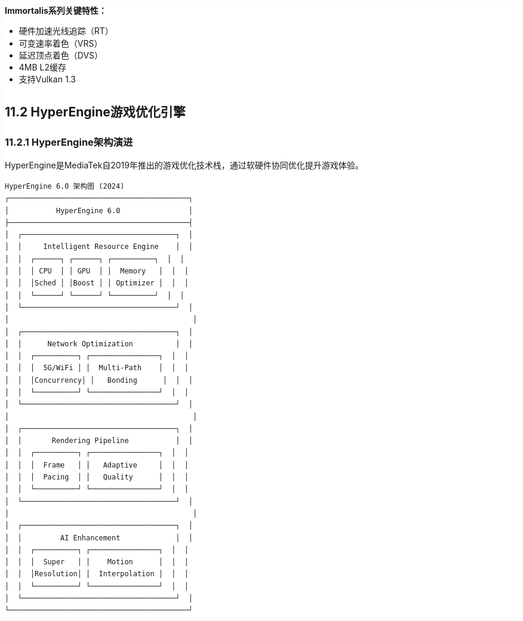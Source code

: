 **Immortalis系列关键特性：**
- 硬件加速光线追踪（RT）
- 可变速率着色（VRS）
- 延迟顶点着色（DVS）
- 4MB L2缓存
- 支持Vulkan 1.3

## 11.2 HyperEngine游戏优化引擎

### 11.2.1 HyperEngine架构演进

HyperEngine是MediaTek自2019年推出的游戏优化技术栈，通过软硬件协同优化提升游戏体验。

```
HyperEngine 6.0 架构图 (2024)
┌──────────────────────────────────────────┐
│           HyperEngine 6.0                │
├──────────────────────────────────────────┤
│  ┌────────────────────────────────────┐  │
│  │     Intelligent Resource Engine    │  │
│  │  ┌──────┐ ┌──────┐ ┌──────────┐  │  │
│  │  │ CPU  │ │ GPU  │ │  Memory   │  │  │
│  │  │Sched │ │Boost │ │ Optimizer │  │  │
│  │  └──────┘ └──────┘ └──────────┘  │  │
│  └────────────────────────────────────┘  │
│                                           │
│  ┌────────────────────────────────────┐  │
│  │      Network Optimization          │  │
│  │  ┌──────────┐ ┌────────────────┐  │  │
│  │  │  5G/WiFi │ │  Multi-Path    │  │  │
│  │  │Concurrency│ │   Bonding      │  │  │
│  │  └──────────┘ └────────────────┘  │  │
│  └────────────────────────────────────┘  │
│                                           │
│  ┌────────────────────────────────────┐  │
│  │       Rendering Pipeline           │  │
│  │  ┌──────────┐ ┌────────────────┐  │  │
│  │  │  Frame   │ │   Adaptive     │  │  │
│  │  │  Pacing  │ │   Quality      │  │  │
│  │  └──────────┘ └────────────────┘  │  │
│  └────────────────────────────────────┘  │
│                                           │
│  ┌────────────────────────────────────┐  │
│  │         AI Enhancement             │  │
│  │  ┌──────────┐ ┌────────────────┐  │  │
│  │  │  Super   │ │    Motion      │  │  │
│  │  │Resolution│ │  Interpolation │  │  │
│  │  └──────────┘ └────────────────┘  │  │
│  └────────────────────────────────────┘  │
└──────────────────────────────────────────┘
```
